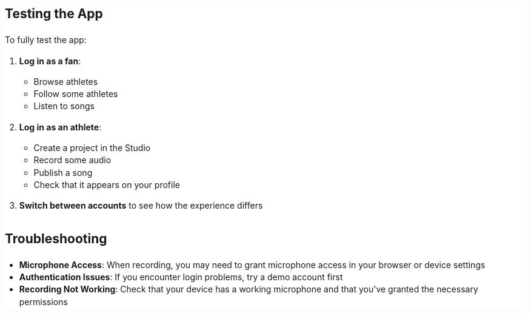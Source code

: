 ## Testing the App

To fully test the app:

1. **Log in as a fan**:
   - Browse athletes
   - Follow some athletes
   - Listen to songs

2. **Log in as an athlete**:
   - Create a project in the Studio
   - Record some audio
   - Publish a song
   - Check that it appears on your profile

3. **Switch between accounts** to see how the experience differs

## Troubleshooting

- **Microphone Access**: When recording, you may need to grant microphone access in your browser or device settings
- **Authentication Issues**: If you encounter login problems, try a demo account first
- **Recording Not Working**: Check that your device has a working microphone and that you've granted the necessary permissions
